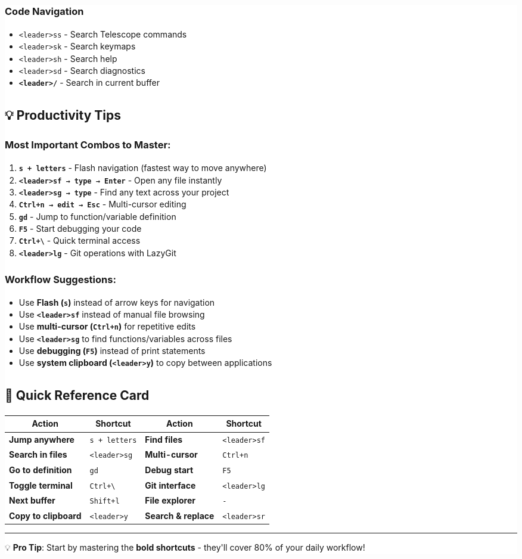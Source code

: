 ### Code Navigation
- `<leader>ss` - Search Telescope commands
- `<leader>sk` - Search keymaps
- `<leader>sh` - Search help
- `<leader>sd` - Search diagnostics
- **`<leader>/`** - Search in current buffer

## 💡 Productivity Tips

### Most Important Combos to Master:
1. **`s + letters`** - Flash navigation (fastest way to move anywhere)
2. **`<leader>sf → type → Enter`** - Open any file instantly
3. **`<leader>sg → type`** - Find any text across your project
4. **`Ctrl+n → edit → Esc`** - Multi-cursor editing
5. **`gd`** - Jump to function/variable definition
6. **`F5`** - Start debugging your code
7. **`Ctrl+\`** - Quick terminal access
8. **`<leader>lg`** - Git operations with LazyGit

### Workflow Suggestions:
- Use **Flash (`s`)** instead of arrow keys for navigation
- Use **`<leader>sf`** instead of manual file browsing
- Use **multi-cursor (`Ctrl+n`)** for repetitive edits
- Use **`<leader>sg`** to find functions/variables across files
- Use **debugging (`F5`)** instead of print statements
- Use **system clipboard (`<leader>y`)** to copy between applications

## 🎯 Quick Reference Card

| Action | Shortcut | Action | Shortcut |
|--------|----------|--------|----------|
| **Jump anywhere** | `s + letters` | **Find files** | `<leader>sf` |
| **Search in files** | `<leader>sg` | **Multi-cursor** | `Ctrl+n` |
| **Go to definition** | `gd` | **Debug start** | `F5` |
| **Toggle terminal** | `Ctrl+\` | **Git interface** | `<leader>lg` |
| **Next buffer** | `Shift+l` | **File explorer** | `-` |
| **Copy to clipboard** | `<leader>y` | **Search & replace** | `<leader>sr` |

---

💡 **Pro Tip**: Start by mastering the **bold shortcuts** - they'll cover 80% of your daily workflow!